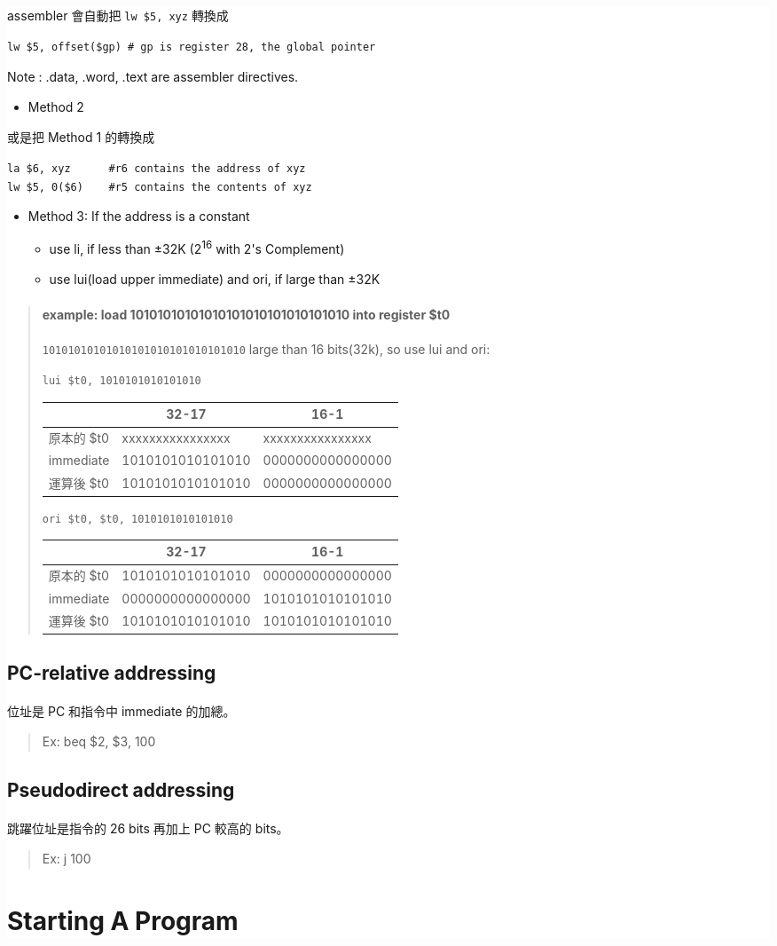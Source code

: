 assembler 會自動把 `lw $5, xyz` 轉換成

```assembly
lw $5, offset($gp) # gp is register 28, the global pointer
```

Note : .data, .word, .text are assembler directives.

*   Method 2

或是把 Method 1 的轉換成

```assembly
la $6, xyz 		#r6 contains the address of xyz
lw $5, 0($6) 	#r5 contains the contents of xyz
```

*   Method 3: If the address is a constant

    *   use li, if less than ±32K ($2^{16}$ with 2's Complement)

    *   use lui(load upper immediate) and ori, if large than ±32K


> #### example: load 10101010101010101010101010101010 into register $t0
>
>  `10101010101010101010101010101010` large than 16 bits(32k), so use lui and ori:
>
>  `lui $t0, 1010101010101010`
>
> |           | 32-17            | 16-1             |
> | --------- | ---------------- | ---------------- |
> | 原本的 \$t0  | xxxxxxxxxxxxxxxx | xxxxxxxxxxxxxxxx |
> | immediate | 1010101010101010 | 0000000000000000 |
> | 運算後 \$t0  | 1010101010101010 | 0000000000000000 |
>
>  `ori $t0, $t0, 1010101010101010`
>
> |           | 32-17            | 16-1             |
> | --------- | ---------------- | ---------------- |
> | 原本的 \$t0  | 1010101010101010 | 0000000000000000 |
> | immediate | 0000000000000000 | 1010101010101010 |
> | 運算後 \$t0  | 1010101010101010 | 1010101010101010 |

## PC-relative addressing

位址是 PC 和指令中 immediate 的加總。

>   Ex: beq $\$2$, $\$3$, 100

## Pseudodirect addressing

跳躍位址是指令的 26 bits 再加上 PC 較高的 bits。

>   Ex: j 100

# Starting A Program
